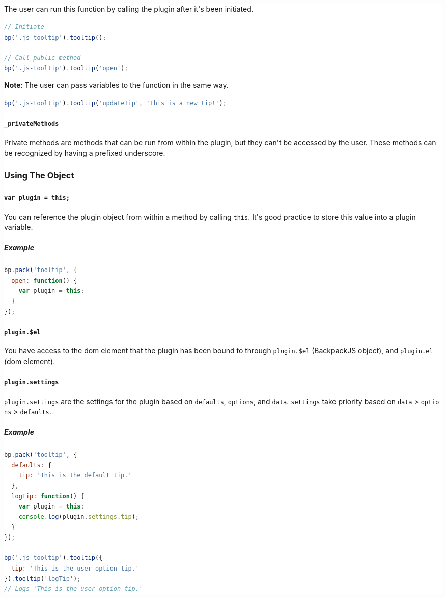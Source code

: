 The user can run this function by calling the plugin after it's been initiated.

``` javascript
// Initiate
bp('.js-tooltip').tooltip();

// Call public method
bp('.js-tooltip').tooltip('open');
```

**Note**: The user can pass variables to the function in the same way.

``` javascript
bp('.js-tooltip').tooltip('updateTip', 'This is a new tip!');
```

#### `_privateMethods`

Private methods are methods that can be run from within the plugin, but they can't be accessed by the user. These methods can be recognized by having a prefixed underscore.

### Using The Object

#### `var plugin = this;`

You can reference the plugin object from within a method by calling `this`. It's good practice to store this value into a plugin variable.

##### Example

``` javascript
bp.pack('tooltip', {
  open: function() {
    var plugin = this;
  }
});
```

#### `plugin.$el`

You have access to the dom element that the plugin has been bound to through `plugin.$el` (BackpackJS object), and `plugin.el` (dom element).

#### `plugin.settings`

`plugin.settings` are the settings for the plugin based on `defaults`, `options`, and `data`. `settings` take priority based on `data` > `options` > `defaults`.

##### Example

``` javascript
bp.pack('tooltip', {
  defaults: {
    tip: 'This is the default tip.'
  },
  logTip: function() {
    var plugin = this;
    console.log(plugin.settings.tip);
  }
});

bp('.js-tooltip').tooltip({
  tip: 'This is the user option tip.'
}).tooltip('logTip');
// Logs 'This is the user option tip.'
```
